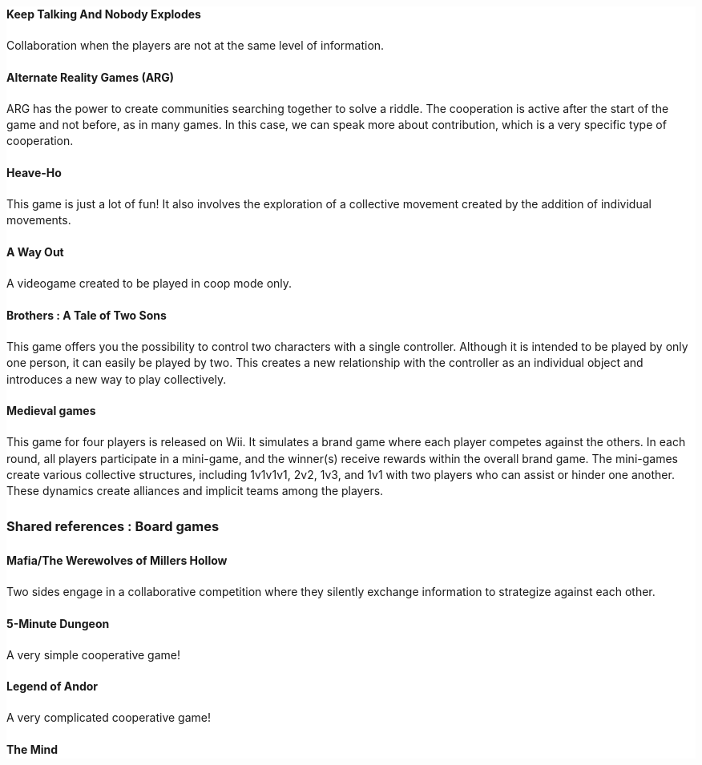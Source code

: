 #### Keep Talking And Nobody Explodes

Collaboration when the players are not at the same level of information.

#### Alternate Reality Games (ARG)

ARG has the power to create communities searching together to solve a
riddle. The cooperation is active after the start of the game and not
before, as in many games. In this case, we can speak more about
contribution, which is a very specific type of cooperation.

#### Heave-Ho

This game is just a lot of fun! It also involves the exploration of a
collective movement created by the addition of individual movements.

#### A Way Out

A videogame created to be played in coop mode only.

#### Brothers : A Tale of Two Sons

This game offers you the possibility to control two characters with a
single controller. Although it is intended to be played by only one
person, it can easily be played by two. This creates a new relationship
with the controller as an individual object and introduces a new way to
play collectively.

#### Medieval games

This game for four players is released on Wii. It simulates a brand game
where each player competes against the others. In each round, all
players participate in a mini-game, and the winner(s) receive rewards
within the overall brand game. The mini-games create various collective
structures, including 1v1v1v1, 2v2, 1v3, and 1v1 with two players who
can assist or hinder one another. These dynamics create alliances and
implicit teams among the players.

### Shared references : Board games

#### Mafia/The Werewolves of Millers Hollow

Two sides engage in a collaborative competition where they silently
exchange information to strategize against each other.

#### 5-Minute Dungeon

A very simple cooperative game!

#### Legend of Andor

A very complicated cooperative game!

#### The Mind
